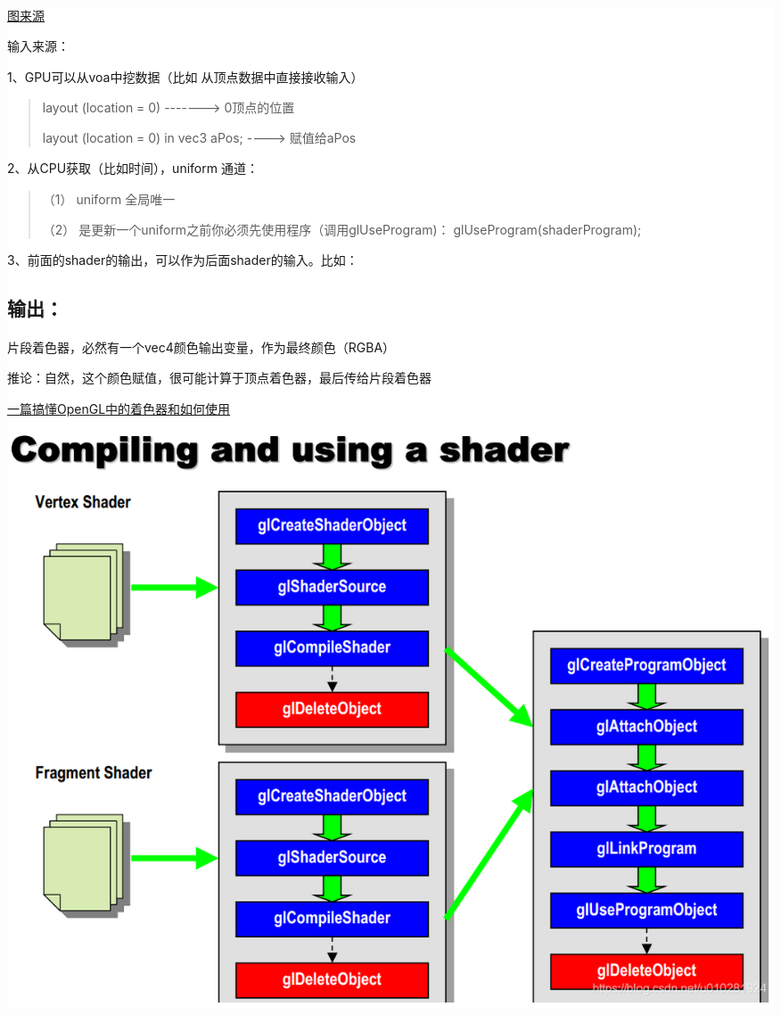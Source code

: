 [图来源](https://youtu.be/AL3W2JfVVgw?list=PL0luF_aDUOooIB56NOFVTS4ahMzBHS_6z&t=441)



输入来源：

1、GPU可以从voa中挖数据（比如 从顶点数据中直接接收输入）

> layout (location = 0)  -------> 0顶点的位置
>
> layout (location = 0) in vec3 aPos;  ---->  赋值给aPos

2、从CPU获取（比如时间），uniform 通道：

> （1） uniform 全局唯一
>
> （2） 是更新一个uniform之前你必须先使用程序（调用glUseProgram)： glUseProgram(shaderProgram);

3、前面的shader的输出，可以作为后面shader的输入。比如：



## 输出：

片段着色器，必然有一个vec4颜色输出变量，作为最终颜色（RGBA）

推论：自然，这个颜色赋值，很可能计算于顶点着色器，最后传给片段着色器



[一篇搞懂OpenGL中的着色器和如何使用](https://blog.csdn.net/CodeWorld1999/article/details/134863461)



![img](opengl.assets/20200404154050786.png)

